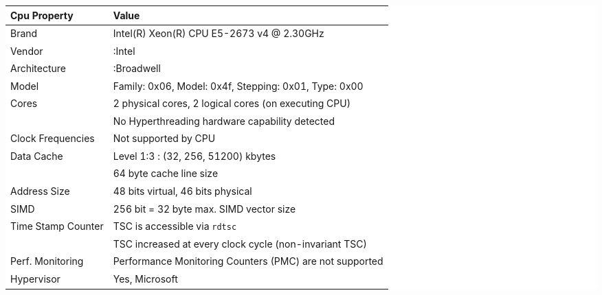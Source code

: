 
| Cpu Property       | Value                                                   |
|:------------------ |:------------------------------------------------------- |
| Brand              | Intel(R) Xeon(R) CPU E5-2673 v4 @ 2.30GHz               |
| Vendor             | :Intel                                                  |
| Architecture       | :Broadwell                                              |
| Model              | Family: 0x06, Model: 0x4f, Stepping: 0x01, Type: 0x00   |
| Cores              | 2 physical cores, 2 logical cores (on executing CPU)    |
|                    | No Hyperthreading hardware capability detected          |
| Clock Frequencies  | Not supported by CPU                                    |
| Data Cache         | Level 1:3 : (32, 256, 51200) kbytes                     |
|                    | 64 byte cache line size                                 |
| Address Size       | 48 bits virtual, 46 bits physical                       |
| SIMD               | 256 bit = 32 byte max. SIMD vector size                 |
| Time Stamp Counter | TSC is accessible via `rdtsc`                           |
|                    | TSC increased at every clock cycle (non-invariant TSC)  |
| Perf. Monitoring   | Performance Monitoring Counters (PMC) are not supported |
| Hypervisor         | Yes, Microsoft                                          |

